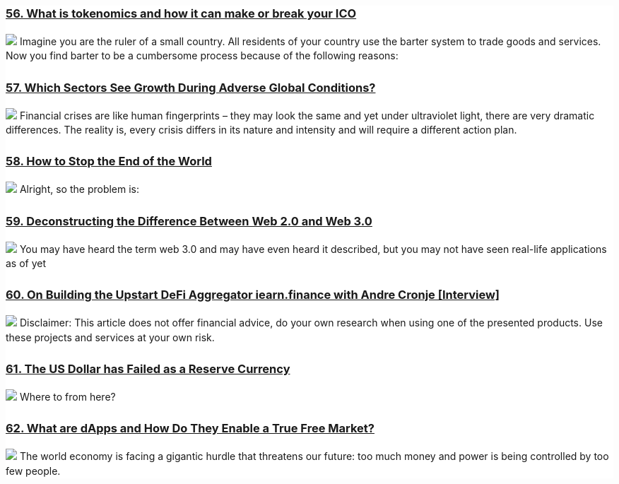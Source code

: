### [56. What is tokenomics and how it can make or break your ICO](https://hackernoon.com/what-is-tokenomics-and-how-it-can-make-or-break-your-ico-uoew3zfg)
![](https://cdn.hackernoon.com/drafts/see53za9.png)
Imagine you are the ruler of a small country. All residents of your country use the barter system to trade goods and services. Now you find barter to be a cumbersome process because of the following reasons:

### [57. Which Sectors See Growth During Adverse Global Conditions?](https://hackernoon.com/which-sectors-see-growth-during-adverse-global-conditions-y5bn32lr)
![](https://cdn.hackernoon.com/images/ouz32f0.jpg)
Financial crises are like human fingerprints – they may look the same and yet under ultraviolet light, there are very dramatic differences. The reality is, every crisis differs in its nature and intensity and will require a different action plan.

### [58. How to Stop the End of the World](https://hackernoon.com/how-to-stop-the-end-of-the-world-my223ey9)
![](https://firebasestorage.googleapis.com/v0/b/hackernoon-app.appspot.com/o/images%2FO8H2BJa4pNfecWamWN7efd888Pg1-5o16x3trt.jpeg?alt=media&token=3c5c33d3-3784-492d-b2d5-5423d5a482a1)
Alright, so the problem is:

### [59. Deconstructing the Difference Between Web 2.0 and Web 3.0](https://hackernoon.com/deconstructing-the-difference-between-web-20-and-web-30)
![](https://cdn.hackernoon.com/images/3NUCzSFHYLaT7248YjvrSAVSc3f2-g303gvt.png)
You may have heard the term web 3.0 and may have even heard it described, but you may not have seen real-life applications as of yet

### [60. On Building the Upstart DeFi Aggregator iearn.finance with Andre Cronje [Interview]](https://hackernoon.com/on-building-the-upstart-defi-aggregator-iearnfinance-with-andre-cronje-interview-ned43waz)
![](https://cdn.hackernoon.com/images/jso532v5.jpg)
Disclaimer: This article does not offer financial advice, do your own research when using one of the presented products. Use these projects and services at your own risk.

### [61. The US Dollar has Failed as a Reserve Currency](https://hackernoon.com/the-us-dollar-has-failed-as-a-reserve-currency-e3km3ywe)
![](https://cdn.hackernoon.com/images/90fz3ydm.gif)
Where to from here?

### [62. What are dApps and How Do They Enable a True Free Market?](https://hackernoon.com/what-are-dapps-and-how-do-they-enable-a-true-free-market-zy2i37o8)
![](https://cdn.hackernoon.com/images/ugoTV1vwcgR4mN8MMDUUN4vt6p02-osr37gq.jpeg)
The world economy is facing a gigantic hurdle that threatens our future: too much money and power is being controlled by too few people.
